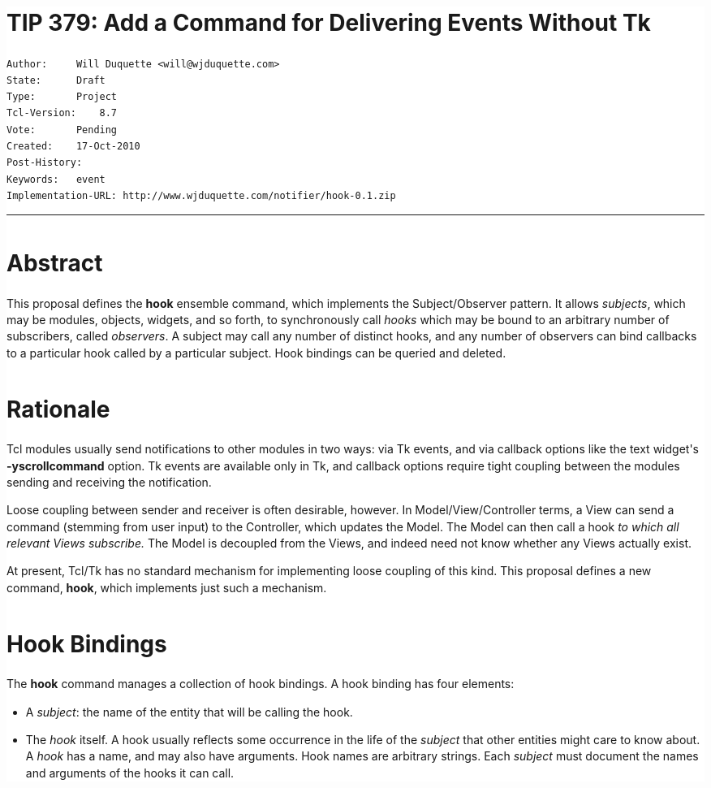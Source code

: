 # TIP 379: Add a Command for Delivering Events Without Tk
	Author:		Will Duquette <will@wjduquette.com>
	State:		Draft
	Type:		Project
	Tcl-Version:	8.7
	Vote:		Pending
	Created:	17-Oct-2010
	Post-History:	
	Keywords:	event
	Implementation-URL: http://www.wjduquette.com/notifier/hook-0.1.zip
-----

# Abstract

This proposal defines the **hook** ensemble command, which implements the
Subject/Observer pattern.  It allows _subjects_, which may be modules,
objects, widgets, and so forth, to synchronously call _hooks_ which may be
bound to an arbitrary number of subscribers, called _observers_.  A subject
may call any number of distinct hooks, and any number of observers can bind
callbacks to a particular hook called by a particular subject. Hook bindings
can be queried and deleted.

# Rationale

Tcl modules usually send notifications to other modules in two ways: via Tk
events, and via callback options like the text widget's **-yscrollcommand**
option.  Tk events are available only in Tk, and callback options require
tight coupling between the modules sending and receiving the notification.

Loose coupling between sender and receiver is often desirable, however.  In
Model/View/Controller terms, a View can send a command \(stemming from user
input\) to the Controller, which updates the Model.  The Model can then call a
hook _to which all relevant Views subscribe._  The Model is decoupled from
the Views, and indeed need not know whether any Views actually exist.

At present, Tcl/Tk has no standard mechanism for implementing loose coupling
of this kind.  This proposal defines a new command, **hook**, which
implements just such a mechanism.

# Hook Bindings

The **hook** command manages a collection of hook bindings.  A hook binding
has four elements:

   * A
     _subject_: the name of the entity that will be calling the hook.

   * The _hook_ itself. A hook usually reflects some occurrence in the life
     of the _subject_ that other entities might care to know about.  A
     _hook_ has a name, and may also have arguments.  Hook names are
     arbitrary strings.  Each _subject_ must document the names and
     arguments of the hooks it can call.

